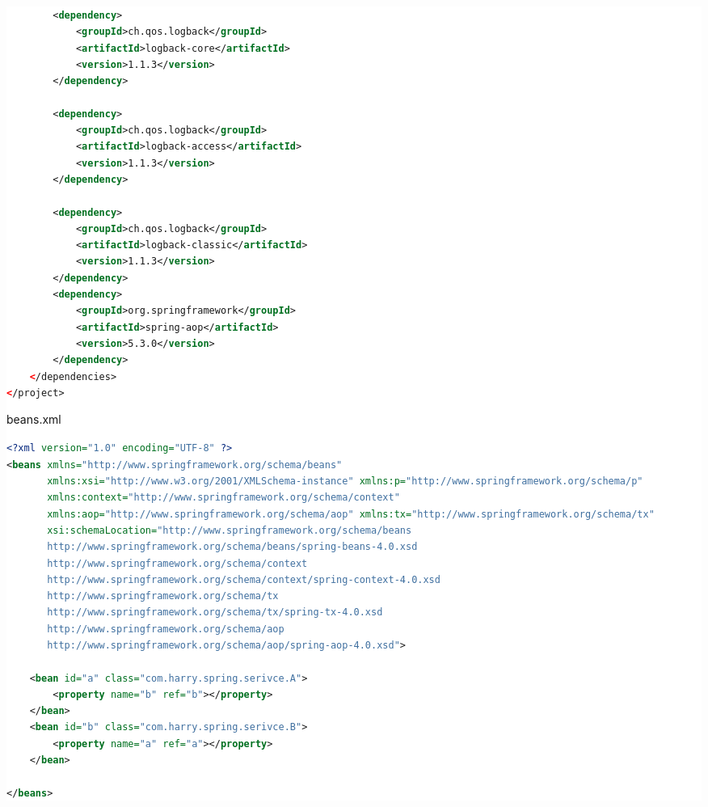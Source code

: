 ```xml
        <dependency>
            <groupId>ch.qos.logback</groupId>
            <artifactId>logback-core</artifactId>
            <version>1.1.3</version>
        </dependency>

        <dependency>
            <groupId>ch.qos.logback</groupId>
            <artifactId>logback-access</artifactId>
            <version>1.1.3</version>
        </dependency>

        <dependency>
            <groupId>ch.qos.logback</groupId>
            <artifactId>logback-classic</artifactId>
            <version>1.1.3</version>
        </dependency>
        <dependency>
            <groupId>org.springframework</groupId>
            <artifactId>spring-aop</artifactId>
            <version>5.3.0</version>
        </dependency>
    </dependencies>
</project>
```

beans.xml

```xml
<?xml version="1.0" encoding="UTF-8" ?>
<beans xmlns="http://www.springframework.org/schema/beans"
       xmlns:xsi="http://www.w3.org/2001/XMLSchema-instance" xmlns:p="http://www.springframework.org/schema/p"
       xmlns:context="http://www.springframework.org/schema/context"
       xmlns:aop="http://www.springframework.org/schema/aop" xmlns:tx="http://www.springframework.org/schema/tx"
       xsi:schemaLocation="http://www.springframework.org/schema/beans
       http://www.springframework.org/schema/beans/spring-beans-4.0.xsd
       http://www.springframework.org/schema/context
       http://www.springframework.org/schema/context/spring-context-4.0.xsd
       http://www.springframework.org/schema/tx
       http://www.springframework.org/schema/tx/spring-tx-4.0.xsd
       http://www.springframework.org/schema/aop
       http://www.springframework.org/schema/aop/spring-aop-4.0.xsd">

    <bean id="a" class="com.harry.spring.serivce.A">
        <property name="b" ref="b"></property>
    </bean>
    <bean id="b" class="com.harry.spring.serivce.B">
        <property name="a" ref="a"></property>
    </bean>

</beans>
```
